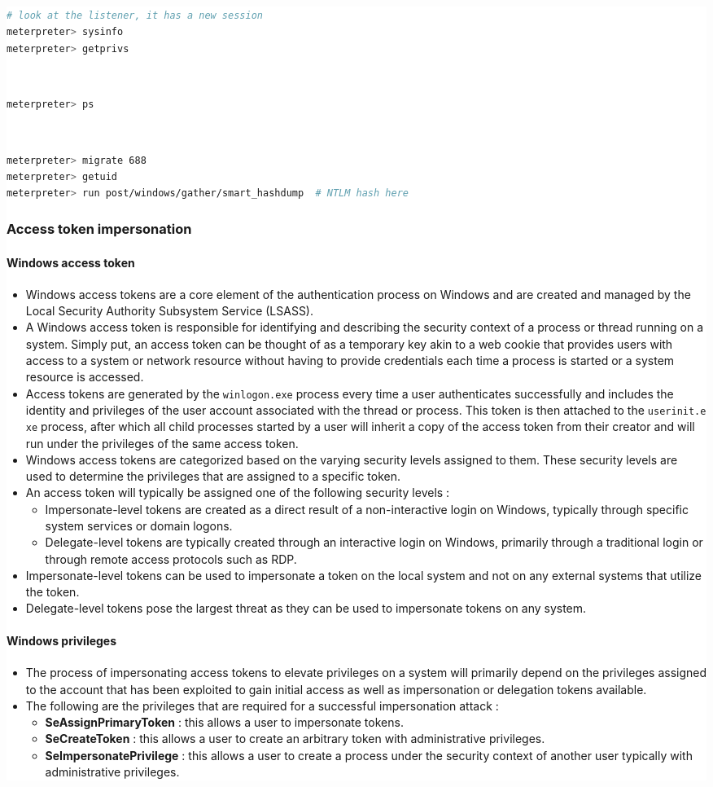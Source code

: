 ```bash
# look at the listener, it has a new session
meterpreter> sysinfo
meterpreter> getprivs
```

<figure><img src="../../.gitbook/assets/54.png" alt=""><figcaption></figcaption></figure>

```bash
meterpreter> ps
```

<figure><img src="../../.gitbook/assets/55.png" alt=""><figcaption></figcaption></figure>

```bash
meterpreter> migrate 688
meterpreter> getuid
meterpreter> run post/windows/gather/smart_hashdump  # NTLM hash here
```

### Access token impersonation

#### Windows access token

* Windows access tokens are a core element of the authentication process on Windows and are created and managed by the Local Security Authority Subsystem Service (LSASS).
* A Windows access token is responsible for identifying and describing the security context of a process or thread running on a system. Simply put, an access token can be thought of as a temporary key akin to a web cookie that provides users with access to a system or network resource without having to provide credentials each time a process is started or a system resource is accessed.
* Access tokens are generated by the `winlogon.exe` process every time a user authenticates successfully and includes the identity and privileges of the user account associated with the thread or process. This token is then attached to the `userinit.exe` process, after which all child processes started by a user will inherit a copy of the access token from their creator and will run under the privileges of the same access token.
* Windows access tokens are categorized based on the varying security levels assigned to them. These security levels are used to determine the privileges that are assigned to a specific token.
* An access token will typically be assigned one of the following security levels :
  * Impersonate-level tokens are created as a direct result of a non-interactive login on Windows, typically through specific system services or domain logons.
  * Delegate-level tokens are typically created through an interactive login on Windows, primarily through a traditional login or through remote access protocols such as RDP.
* Impersonate-level tokens can be used to impersonate a token on the local system and not on any external systems that utilize the token.
* Delegate-level tokens pose the largest threat as they can be used to impersonate tokens on any system.

#### Windows privileges

* The process of impersonating access tokens to elevate privileges on a system will primarily depend on the privileges assigned to the account that has been exploited to gain initial access as well as impersonation or delegation tokens available.
* The following are the privileges that are required for a successful impersonation attack :
  * **SeAssignPrimaryToken** : this allows a user to impersonate tokens.
  * **SeCreateToken** : this allows a user to create an arbitrary token with administrative privileges.
  * **SeImpersonatePrivilege** : this allows a user to create a process under the security context of another user typically with administrative privileges.
